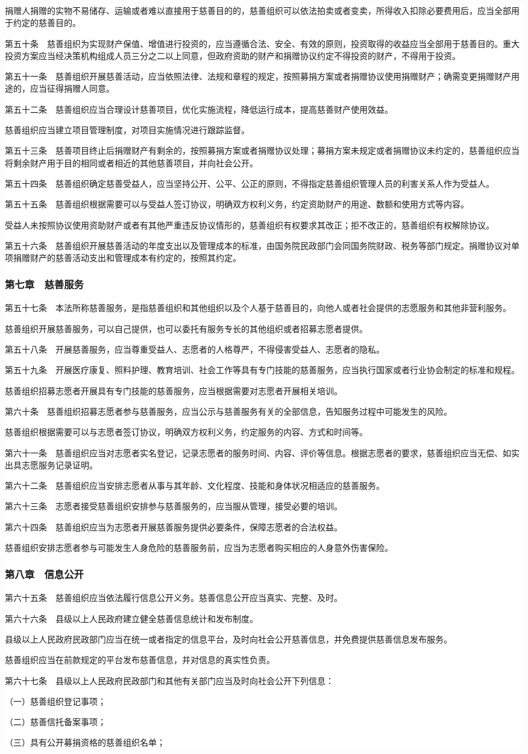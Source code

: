 捐赠人捐赠的实物不易储存、运输或者难以直接用于慈善目的的，慈善组织可以依法拍卖或者变卖，所得收入扣除必要费用后，应当全部用于约定的慈善目的。

第五十条　慈善组织为实现财产保值、增值进行投资的，应当遵循合法、安全、有效的原则，投资取得的收益应当全部用于慈善目的。重大投资方案应当经决策机构组成人员三分之二以上同意，但政府资助的财产和捐赠协议约定不得投资的财产，不得用于投资。

第五十一条　慈善组织开展慈善活动，应当依照法律、法规和章程的规定，按照募捐方案或者捐赠协议使用捐赠财产；确需变更捐赠财产用途的，应当征得捐赠人同意。

第五十二条　慈善组织应当合理设计慈善项目，优化实施流程，降低运行成本，提高慈善财产使用效益。

慈善组织应当建立项目管理制度，对项目实施情况进行跟踪监督。

第五十三条　慈善项目终止后捐赠财产有剩余的，按照募捐方案或者捐赠协议处理；募捐方案未规定或者捐赠协议未约定的，慈善组织应当将剩余财产用于目的相同或者相近的其他慈善项目，并向社会公开。

第五十四条　慈善组织确定慈善受益人，应当坚持公开、公平、公正的原则，不得指定慈善组织管理人员的利害关系人作为受益人。

第五十五条　慈善组织根据需要可以与受益人签订协议，明确双方权利义务，约定资助财产的用途、数额和使用方式等内容。

受益人未按照协议使用资助财产或者有其他严重违反协议情形的，慈善组织有权要求其改正；拒不改正的，慈善组织有权解除协议。

第五十六条　慈善组织开展慈善活动的年度支出以及管理成本的标准，由国务院民政部门会同国务院财政、税务等部门规定。捐赠协议对单项捐赠财产的慈善活动支出和管理成本有约定的，按照其约定。

### 第七章　慈善服务

第五十七条　本法所称慈善服务，是指慈善组织和其他组织以及个人基于慈善目的，向他人或者社会提供的志愿服务和其他非营利服务。

慈善组织开展慈善服务，可以自己提供，也可以委托有服务专长的其他组织或者招募志愿者提供。

第五十八条　开展慈善服务，应当尊重受益人、志愿者的人格尊严，不得侵害受益人、志愿者的隐私。

第五十九条　开展医疗康复、照料护理、教育培训、社会工作等具有专门技能的慈善服务，应当执行国家或者行业协会制定的标准和规程。

慈善组织招募志愿者开展具有专门技能的慈善服务，应当根据需要对志愿者开展相关培训。

第六十条　慈善组织招募志愿者参与慈善服务，应当公示与慈善服务有关的全部信息，告知服务过程中可能发生的风险。

慈善组织根据需要可以与志愿者签订协议，明确双方权利义务，约定服务的内容、方式和时间等。

第六十一条　慈善组织应当对志愿者实名登记，记录志愿者的服务时间、内容、评价等信息。根据志愿者的要求，慈善组织应当无偿、如实出具志愿服务记录证明。

第六十二条　慈善组织应当安排志愿者从事与其年龄、文化程度、技能和身体状况相适应的慈善服务。

第六十三条　志愿者接受慈善组织安排参与慈善服务的，应当服从管理，接受必要的培训。

第六十四条　慈善组织应当为志愿者开展慈善服务提供必要条件，保障志愿者的合法权益。

慈善组织安排志愿者参与可能发生人身危险的慈善服务前，应当为志愿者购买相应的人身意外伤害保险。

### 第八章　信息公开

第六十五条　慈善组织应当依法履行信息公开义务。慈善信息公开应当真实、完整、及时。

第六十六条　县级以上人民政府建立健全慈善信息统计和发布制度。

县级以上人民政府民政部门应当在统一或者指定的信息平台，及时向社会公开慈善信息，并免费提供慈善信息发布服务。

慈善组织应当在前款规定的平台发布慈善信息，并对信息的真实性负责。

第六十七条　县级以上人民政府民政部门和其他有关部门应当及时向社会公开下列信息：

（一）慈善组织登记事项；

（二）慈善信托备案事项；

（三）具有公开募捐资格的慈善组织名单；
